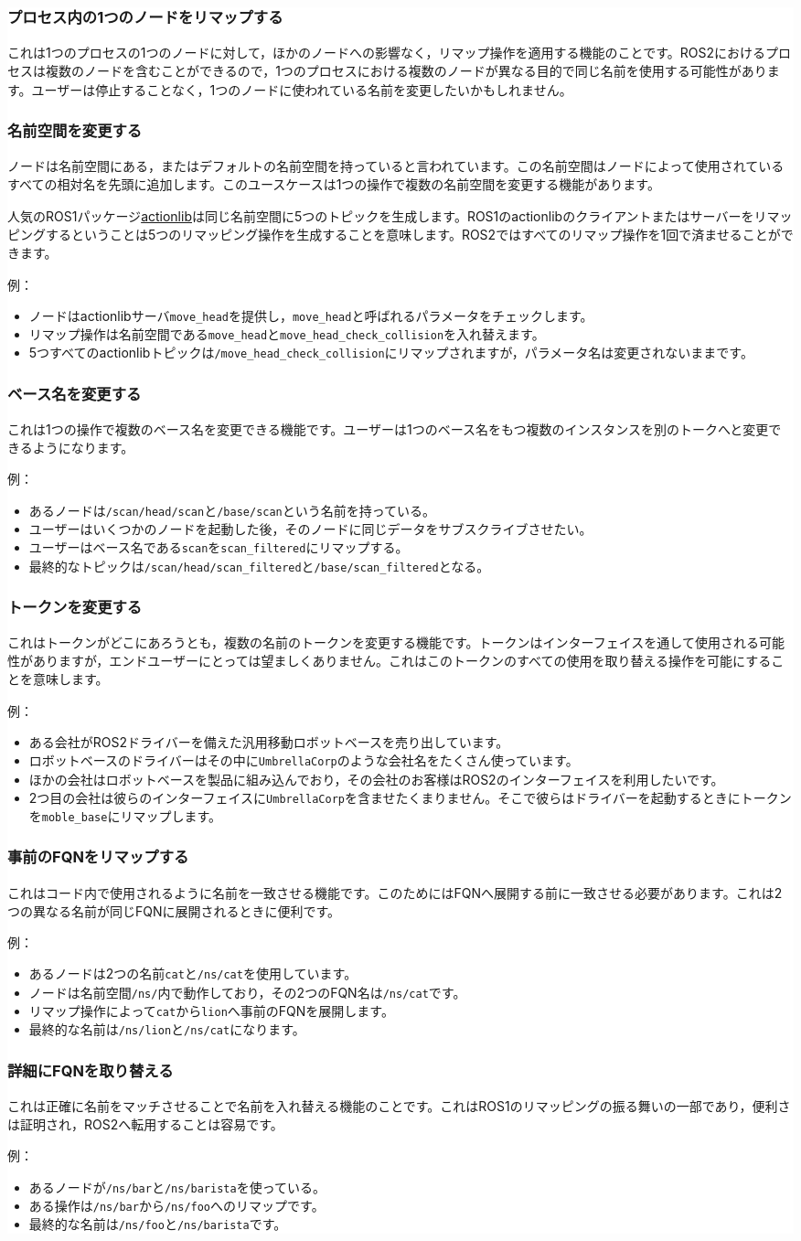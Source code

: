 ### プロセス内の1つのノードをリマップする

これは1つのプロセスの1つのノードに対して，ほかのノードへの影響なく，リマップ操作を適用する機能のことです。ROS2におけるプロセスは複数のノードを含むことができるので，1つのプロセスにおける複数のノードが異なる目的で同じ名前を使用する可能性があります。ユーザーは停止することなく，1つのノードに使われている名前を変更したいかもしれません。

### 名前空間を変更する

ノードは名前空間にある，またはデフォルトの名前空間を持っていると言われています。この名前空間はノードによって使用されているすべての相対名を先頭に追加します。このユースケースは1つの操作で複数の名前空間を変更する機能があります。

人気のROS1パッケージ[actionlib](wiki.ros.org/actionlib)は同じ名前空間に5つのトピックを生成します。ROS1のactionlibのクライアントまたはサーバーをリマッピングするということは5つのリマッピング操作を生成することを意味します。ROS2ではすべてのリマップ操作を1回で済ませることができます。

例：
- ノードはactionlibサーバ`move_head`を提供し，`move_head`と呼ばれるパラメータをチェックします。
- リマップ操作は名前空間である`move_head`と`move_head_check_collision`を入れ替えます。
- 5つすべてのactionlibトピックは`/move_head_check_collision`にリマップされますが，パラメータ名は変更されないままです。

### ベース名を変更する

これは1つの操作で複数のベース名を変更できる機能です。ユーザーは1つのベース名をもつ複数のインスタンスを別のトークへと変更できるようになります。

例：
- あるノードは`/scan/head/scan`と`/base/scan`という名前を持っている。
- ユーザーはいくつかのノードを起動した後，そのノードに同じデータをサブスクライブさせたい。
- ユーザーはベース名である`scan`を`scan_filtered`にリマップする。
- 最終的なトピックは`/scan/head/scan_filtered`と`/base/scan_filtered`となる。

### トークンを変更する

これはトークンがどこにあろうとも，複数の名前のトークンを変更する機能です。トークンはインターフェイスを通して使用される可能性がありますが，エンドユーザーにとっては望ましくありません。これはこのトークンのすべての使用を取り替える操作を可能にすることを意味します。

例：
- ある会社がROS2ドライバーを備えた汎用移動ロボットベースを売り出しています。
- ロボットベースのドライバーはその中に`UmbrellaCorp`のような会社名をたくさん使っています。
- ほかの会社はロボットベースを製品に組み込んでおり，その会社のお客様はROS2のインターフェイスを利用したいです。
- 2つ目の会社は彼らのインターフェイスに`UmbrellaCorp`を含ませたくまりません。そこで彼らはドライバーを起動するときにトークンを`moble_base`にリマップします。

### 事前のFQNをリマップする

これはコード内で使用されるように名前を一致させる機能です。このためにはFQNへ展開する前に一致させる必要があります。これは2つの異なる名前が同じFQNに展開されるときに便利です。

例：
- あるノードは2つの名前`cat`と`/ns/cat`を使用しています。
- ノードは名前空間`/ns/`内で動作しており，その2つのFQN名は`/ns/cat`です。
- リマップ操作によって`cat`から`lion`へ事前のFQNを展開します。
- 最終的な名前は`/ns/lion`と`/ns/cat`になります。

### 詳細にFQNを取り替える

これは正確に名前をマッチさせることで名前を入れ替える機能のことです。これはROS1のリマッピングの振る舞いの一部であり，便利さは証明され，ROS2へ転用することは容易です。

例：
- あるノードが`/ns/bar`と`/ns/barista`を使っている。
- ある操作は`/ns/bar`から`/ns/foo`へのリマップです。
- 最終的な名前は`/ns/foo`と`/ns/barista`です。
